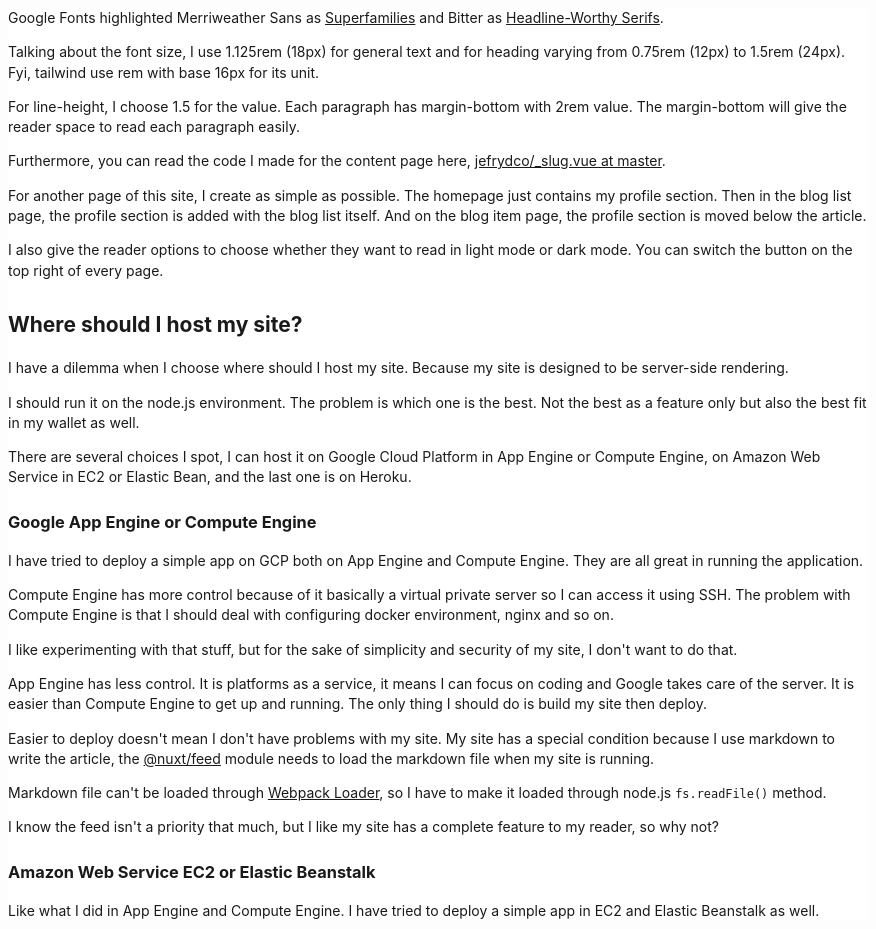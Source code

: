 Google Fonts highlighted Merriweather Sans as [Superfamilies](https://fonts.google.com/featured/Superfamilies) and Bitter as [Headline-Worthy Serifs](https://fonts.google.com/featured/Headline-Worthy+Serifs).

Talking about the font size, I use 1.125rem (18px) for general text and for heading varying from 0.75rem (12px) to 1.5rem (24px). Fyi, tailwind use rem with base 16px for its unit.

For line-height, I choose 1.5 for the value. Each paragraph has margin-bottom with 2rem value. The margin-bottom will give the reader space to read each paragraph easily.

Furthermore, you can read the code I made for the content page here, [jefrydco/_slug.vue at master](https://github.com/jefrydco/jefrydco/blob/master/pages/blog/_slug.vue#L240).

For another page of this site, I create as simple as possible. The homepage just contains my profile section. Then in the blog list page, the profile section is added with the blog list itself. And on the blog item page, the profile section is moved below the article.

I also give the reader options to choose whether they want to read in light mode or dark mode. You can switch the button on the top right of every page.

## Where should I host my site?
I have a dilemma when I choose where should I host my site. Because my site is designed to be server-side rendering.

I should run it on the node.js environment. The problem is which one is the best. Not the best as a feature only but also the best fit in my wallet as well.

There are several choices I spot, I can host it on Google Cloud Platform in App Engine or Compute Engine, on Amazon Web Service in EC2 or Elastic Bean, and the last one is on Heroku.

### Google App Engine or Compute Engine
I have tried to deploy a simple app on GCP both on App Engine and Compute Engine. They are all great in running the application. 

Compute Engine has more control because of it basically a virtual private server so I can access it using SSH. The problem with Compute Engine is that I should deal with configuring docker environment, nginx and so on.

I like experimenting with that stuff, but for the sake of simplicity and security of my site, I don't want to do that.

App Engine has less control. It is platforms as a service, it means I can focus on coding and Google takes care of the server. It is easier than Compute Engine to get up and running. The only thing I should do is build my site then deploy.

Easier to deploy doesn't mean I don't have problems with my site. My site has a special condition because I use markdown to write the article, the [@nuxt/feed](https://github.com/nuxt-community/feed-module) module needs to load the markdown file when my site is running.

Markdown file can't be loaded through [Webpack Loader](https://webpack.js.org/loaders), so I have to make it loaded through node.js `fs.readFile()` method.

I know the feed isn't a priority that much, but I like my site has a complete feature to my reader, so why not?

### Amazon Web Service EC2 or Elastic Beanstalk
Like what I did in App Engine and Compute Engine. I have tried to deploy a simple app in EC2 and Elastic Beanstalk as well.
